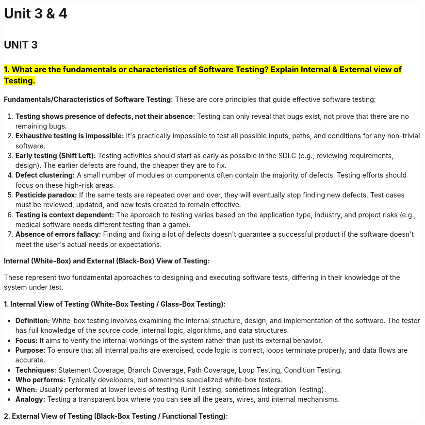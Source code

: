# Unit 3 & 4

## UNIT 3

### <mark> 1. What are the fundamentals or characteristics of Software Testing? Explain Internal & External view of Testing. </mark>

**Fundamentals/Characteristics of Software Testing:**
These are core principles that guide effective software testing:

1.  **Testing shows presence of defects, not their absence:** Testing can only reveal that bugs exist, not prove that there are no remaining bugs.
2.  **Exhaustive testing is impossible:** It's practically impossible to test all possible inputs, paths, and conditions for any non-trivial software.
3.  **Early testing (Shift Left):** Testing activities should start as early as possible in the SDLC (e.g., reviewing requirements, design). The earlier defects are found, the cheaper they are to fix.
4.  **Defect clustering:** A small number of modules or components often contain the majority of defects. Testing efforts should focus on these high-risk areas.
5.  **Pesticide paradox:** If the same tests are repeated over and over, they will eventually stop finding new defects. Test cases must be reviewed, updated, and new tests created to remain effective.
6.  **Testing is context dependent:** The approach to testing varies based on the application type, industry, and project risks (e.g., medical software needs different testing than a game).
7.  **Absence of errors fallacy:** Finding and fixing a lot of defects doesn't guarantee a successful product if the software doesn't meet the user's actual needs or expectations.

**Internal (White-Box) and External (Black-Box) View of Testing:**

These represent two fundamental approaches to designing and executing software tests, differing in their knowledge of the system under test.

**1. Internal View of Testing (White-Box Testing / Glass-Box Testing):**

- **Definition:** White-box testing involves examining the internal structure, design, and implementation of the software. The tester has full knowledge of the source code, internal logic, algorithms, and data structures.
- **Focus:** It aims to verify the internal workings of the system rather than just its external behavior.
- **Purpose:** To ensure that all internal paths are exercised, code logic is correct, loops terminate properly, and data flows are accurate.
- **Techniques:** Statement Coverage, Branch Coverage, Path Coverage, Loop Testing, Condition Testing.
- **Who performs:** Typically developers, but sometimes specialized white-box testers.
- **When:** Usually performed at lower levels of testing (Unit Testing, sometimes Integration Testing).
- **Analogy:** Testing a transparent box where you can see all the gears, wires, and internal mechanisms.

**2. External View of Testing (Black-Box Testing / Functional Testing):**
